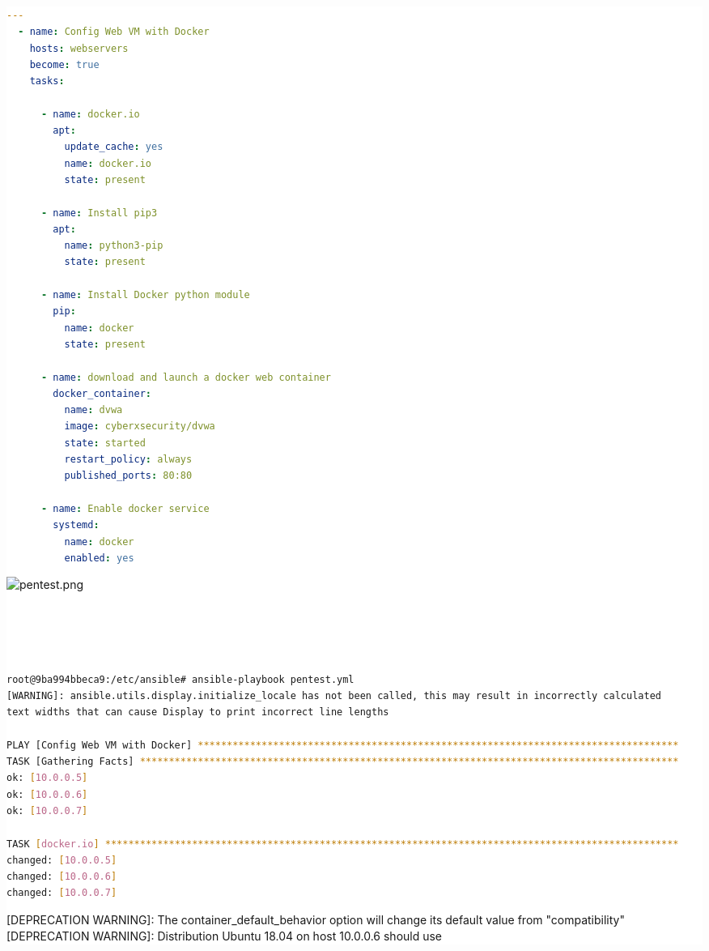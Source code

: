 ```yaml
---
  - name: Config Web VM with Docker
    hosts: webservers
    become: true
    tasks:
    
      - name: docker.io
        apt:
          update_cache: yes
          name: docker.io
          state: present

      - name: Install pip3
        apt:
          name: python3-pip
          state: present

      - name: Install Docker python module
        pip:
          name: docker
          state: present

      - name: download and launch a docker web container
        docker_container:
          name: dvwa
          image: cyberxsecurity/dvwa
          state: started
          restart_policy: always
          published_ports: 80:80

      - name: Enable docker service
        systemd:
          name: docker
          enabled: yes
```

![pentest.png](https://github.com/krisyslab/ELK-Stack-Project/blob/6e5255228aaf69fd813a239aaabd950c7653fcae/Images/pentest.PNG)

```bash




root@9ba994bbeca9:/etc/ansible# ansible-playbook pentest.yml
[WARNING]: ansible.utils.display.initialize_locale has not been called, this may result in incorrectly calculated
text widths that can cause Display to print incorrect line lengths

PLAY [Config Web VM with Docker] ***********************************************************************************
TASK [Gathering Facts] *********************************************************************************************
ok: [10.0.0.5]
ok: [10.0.0.6]
ok: [10.0.0.7]

TASK [docker.io] ***************************************************************************************************
changed: [10.0.0.5]
changed: [10.0.0.6]
changed: [10.0.0.7]

```

[DEPRECATION WARNING]: The container_default_behavior option will change its default value from "compatibility"
[DEPRECATION WARNING]: Distribution Ubuntu 18.04 on host 10.0.0.6 should use 